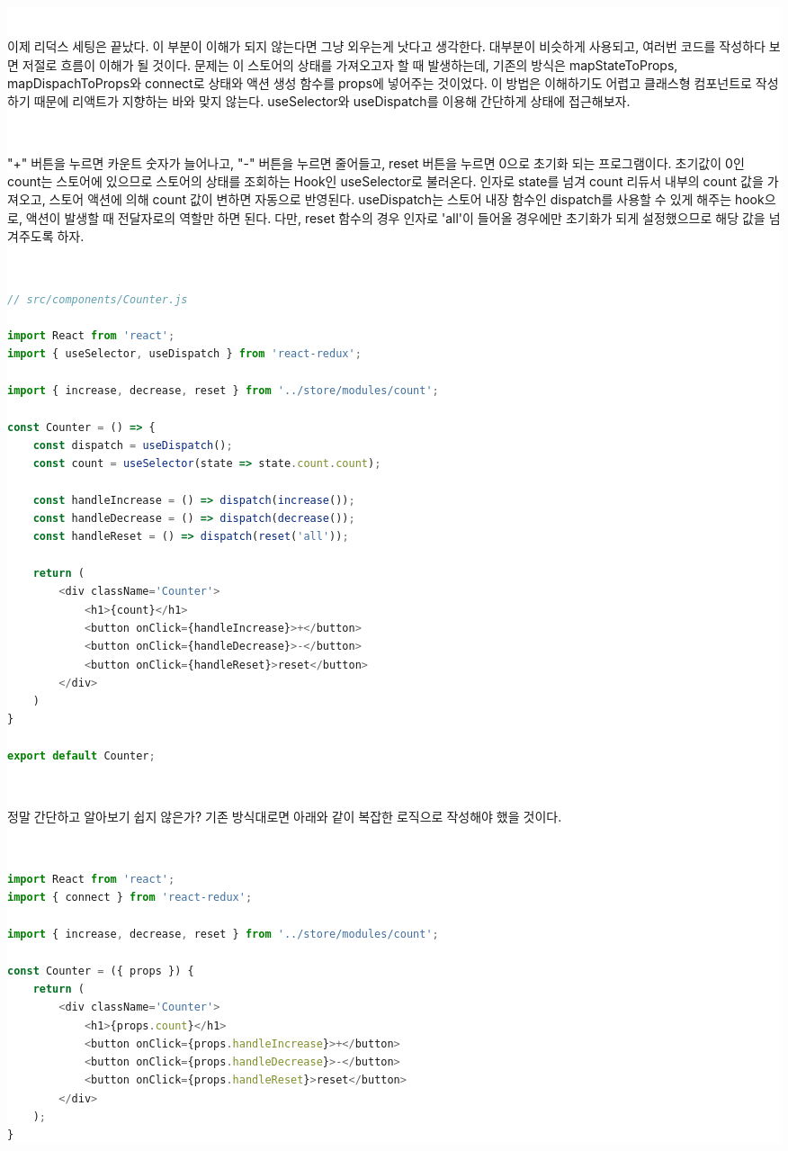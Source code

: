 <br>

이제 리덕스 세팅은 끝났다. 이 부분이 이해가 되지 않는다면 그냥 외우는게 낫다고 생각한다. 대부분이 비슷하게 사용되고, 여러번 코드를 작성하다 보면 저절로 흐름이 이해가 될 것이다. 문제는 이 스토어의 상태를 가져오고자 할 때 발생하는데, 기존의 방식은 mapStateToProps, mapDispachToProps와 connect로 상태와 액션 생성 함수를 props에 넣어주는 것이었다. 이 방법은 이해하기도 어렵고 클래스형 컴포넌트로 작성하기 때문에 리액트가 지향하는 바와 맞지 않는다. useSelector와 useDispatch를 이용해 간단하게 상태에 접근해보자.

<br>

"+" 버튼을 누르면 카운트 숫자가 늘어나고, "-" 버튼을 누르면 줄어들고, reset 버튼을 누르면 0으로 초기화 되는 프로그램이다. 초기값이 0인 count는 스토어에 있으므로 스토어의 상태를 조회하는 Hook인 useSelector로 불러온다. 인자로 state를 넘겨 count 리듀서 내부의 count 값을 가져오고, 스토어 액션에 의해 count 값이 변하면 자동으로 반영된다. useDispatch는 스토어 내장 함수인 dispatch를 사용할 수 있게 해주는 hook으로, 액션이 발생할 때 전달자로의 역할만 하면 된다. 다만, reset 함수의 경우 인자로 'all'이 들어올 경우에만 초기화가 되게 설정했으므로 해당 값을 넘겨주도록 하자.

<br>

```js
// src/components/Counter.js

import React from 'react';
import { useSelector, useDispatch } from 'react-redux';

import { increase, decrease, reset } from '../store/modules/count';

const Counter = () => {
    const dispatch = useDispatch();
    const count = useSelector(state => state.count.count);

    const handleIncrease = () => dispatch(increase());
    const handleDecrease = () => dispatch(decrease());
    const handleReset = () => dispatch(reset('all'));

    return (
        <div className='Counter'>
            <h1>{count}</h1>
            <button onClick={handleIncrease}>+</button>
            <button onClick={handleDecrease}>-</button>
            <button onClick={handleReset}>reset</button>
        </div>
    )
}

export default Counter;
```

<br>

정말 간단하고 알아보기 쉽지 않은가? 기존 방식대로면 아래와 같이 복잡한 로직으로 작성해야 했을 것이다.

<br>

```js
import React from 'react';
import { connect } from 'react-redux';

import { increase, decrease, reset } from '../store/modules/count';

const Counter = ({ props }) {
    return (
        <div className='Counter'>
            <h1>{props.count}</h1>
            <button onClick={props.handleIncrease}>+</button>
            <button onClick={props.handleDecrease}>-</button>
            <button onClick={props.handleReset}>reset</button>
        </div>
    );
}

```